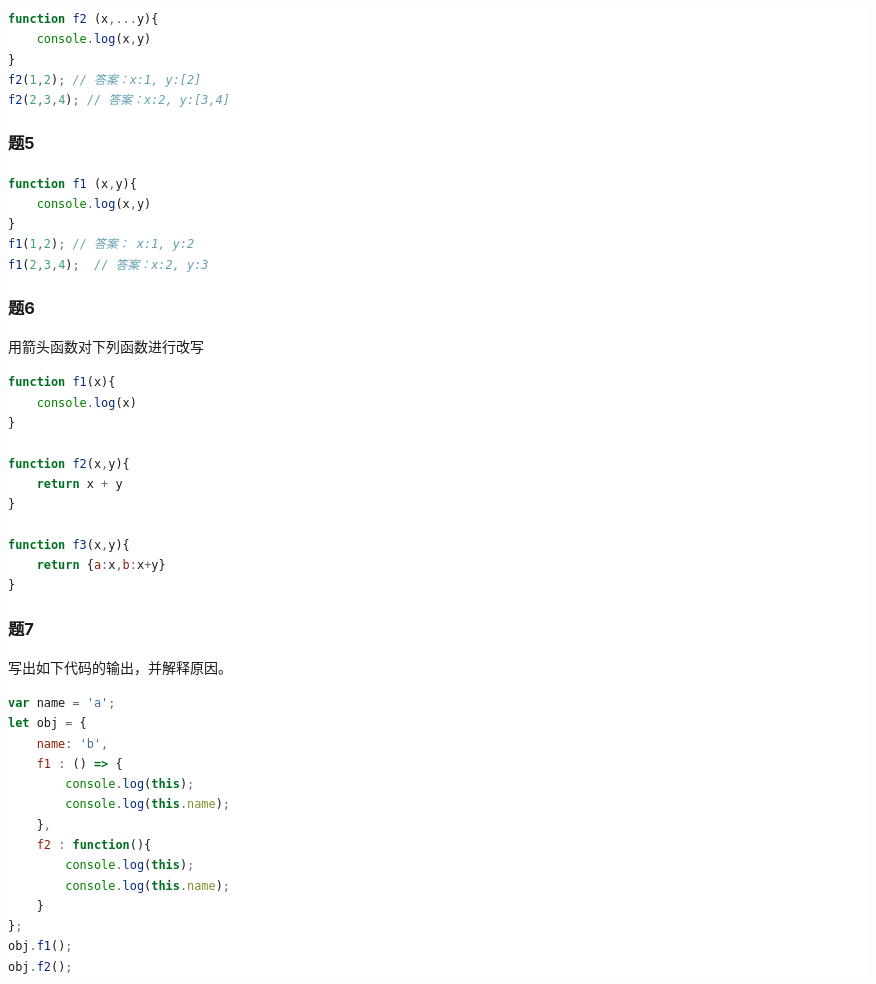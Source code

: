 ```js
function f2 (x,...y){
    console.log(x,y)
}
f2(1,2); // 答案：x:1, y:[2]
f2(2,3,4); // 答案：x:2, y:[3,4]
```

### 题5

```js
function f1 (x,y){
    console.log(x,y)
}
f1(1,2); // 答案： x:1, y:2
f1(2,3,4);	// 答案：x:2, y:3 
```



### 题6

用箭头函数对下列函数进行改写

```js
function f1(x){
	console.log(x)
}

function f2(x,y){
	return x + y
}

function f3(x,y){
	return {a:x,b:x+y}
}
```

### 题7

写出如下代码的输出，并解释原因。

```js
var name = 'a'; 
let obj = {
    name: 'b',
    f1 : () => {
        console.log(this);
        console.log(this.name); 
    },
    f2 : function(){
        console.log(this); 
        console.log(this.name); 
    }
};
obj.f1();
obj.f2();
```
